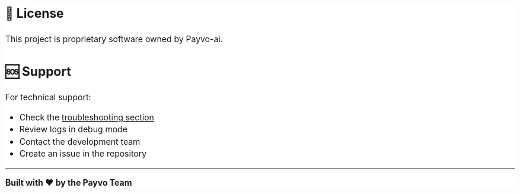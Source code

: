 ## 📄 License

This project is proprietary software owned by Payvo-ai.

## 🆘 Support

For technical support:
- Check the [troubleshooting section](#troubleshooting)
- Review logs in debug mode
- Contact the development team
- Create an issue in the repository

---

**Built with ❤️ by the Payvo Team** 